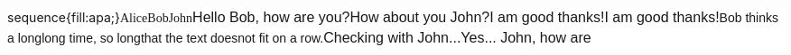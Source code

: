 sequence{fill:apa;}</style><g></g><g><line id="actor1239" x1="75" y1="5" x2="75" y2="520" class="actor-line" stroke-width="0.5px" stroke="#999"></line><rect x="0" y="0" fill="#eaeaea" stroke="#666" width="150" height="65" rx="3" ry="3" class="actor"></rect><text x="75" y="32.5" dominant-baseline="central" alignment-baseline="central" class="actor" style="text-anchor: middle; font-size: 14px; font-weight: 400; font-family: Open-Sans, &quot;sans-serif&quot;;"><tspan x="75" dy="0">Alice</tspan></text></g><g><line id="actor13410" x1="318" y1="5" x2="318" y2="520" class="actor-line" stroke-width="0.5px" stroke="#999"></line><rect x="243" y="0" fill="#eaeaea" stroke="#666" width="150" height="65" rx="3" ry="3" class="actor"></rect><text x="318" y="32.5" dominant-baseline="central" alignment-baseline="central" class="actor" style="text-anchor: middle; font-size: 14px; font-weight: 400; font-family: Open-Sans, &quot;sans-serif&quot;;"><tspan x="318" dy="0">Bob</tspan></text></g><g><line id="actor5114" x1="540" y1="5" x2="540" y2="520" class="actor-line" stroke-width="0.5px" stroke="#999"></line><rect x="465" y="0" fill="#eaeaea" stroke="#666" width="150" height="65" rx="3" ry="3" class="actor"></rect><text x="540" y="32.5" dominant-baseline="central" alignment-baseline="central" class="actor" style="text-anchor: middle; font-size: 14px; font-weight: 400; font-family: Open-Sans, &quot;sans-serif&quot;;"><tspan x="540" dy="0">John</tspan></text></g><defs><marker id="arrowhead" refX="9" refY="5" markerUnits="userSpaceOnUse" markerWidth="12" markerHeight="12" orient="auto"><path d="M 0 0 L 10 5 L 0 10 z"></path></marker></defs><defs><marker id="crosshead" markerWidth="15" markerHeight="8" orient="auto" refX="16" refY="4"><path fill="black" stroke="#000000" stroke-width="1px" d="M 9,2 V 6 L16,4 Z" style="stroke-dasharray: 0, 0;"></path><path fill="none" stroke="#000000" stroke-width="1px" d="M 0,1 L 6,7 M 6,1 L 0,7" style="stroke-dasharray: 0, 0;"></path></marker></defs><defs><marker id="filled-head" refX="18" refY="7" markerWidth="20" markerHeight="28" orient="auto"><path d="M 18,7 L9,13 L14,7 L9,1 Z"></path></marker></defs><defs><marker id="sequencenumber" refX="15" refY="15" markerWidth="60" markerHeight="40" orient="auto"><circle cx="15" cy="15" r="6"></circle></marker></defs><text x="197" y="80" text-anchor="middle" dominant-baseline="middle" alignment-baseline="middle" class="messageText" dy="1em" style="font-family: &quot;trebuchet ms&quot;, verdana, arial, sans-serif; font-size: 16px; font-weight: 400;">Hello Bob, how are you?</text><line x1="75" y1="111" x2="318" y2="111" class="messageLine0" stroke-width="2" stroke="none" marker-end="url(#arrowhead)" style="fill: none;"></line><text x="429" y="126" text-anchor="middle" dominant-baseline="middle" alignment-baseline="middle" class="messageText" dy="1em" style="font-family: &quot;trebuchet ms&quot;, verdana, arial, sans-serif; font-size: 16px; font-weight: 400;">How about you John?</text><line x1="318" y1="157" x2="540" y2="157" class="messageLine1" stroke-width="2" stroke="none" marker-end="url(#arrowhead)" style="stroke-dasharray: 3, 3; fill: none;"></line><text x="197" y="172" text-anchor="middle" dominant-baseline="middle" alignment-baseline="middle" class="messageText" dy="1em" style="font-family: &quot;trebuchet ms&quot;, verdana, arial, sans-serif; font-size: 16px; font-weight: 400;">I am good thanks!</text><line x1="318" y1="203" x2="75" y2="203" class="messageLine1" stroke-width="2" stroke="none" marker-end="url(#crosshead)" style="stroke-dasharray: 3, 3; fill: none;"></line><text x="429" y="218" text-anchor="middle" dominant-baseline="middle" alignment-baseline="middle" class="messageText" dy="1em" style="font-family: &quot;trebuchet ms&quot;, verdana, arial, sans-serif; font-size: 16px; font-weight: 400;">I am good thanks!</text><line x1="318" y1="249" x2="540" y2="249" class="messageLine0" stroke-width="2" stroke="none" marker-end="url(#crosshead)" style="fill: none;"></line><g><rect x="565" y="259" fill="#EDF2AE" stroke="#666" width="150" height="84" rx="0" ry="0" class="note"></rect><text x="640" y="264" text-anchor="middle" dominant-baseline="middle" alignment-baseline="middle" class="noteText" dy="1em" style="font-family: &quot;trebuchet ms&quot;, verdana, arial, sans-serif; font-size: 14px; font-weight: 400;"><tspan x="640">Bob thinks a long</tspan></text><text x="640" y="280" text-anchor="middle" dominant-baseline="middle" alignment-baseline="middle" class="noteText" dy="1em" style="font-family: &quot;trebuchet ms&quot;, verdana, arial, sans-serif; font-size: 14px; font-weight: 400;"><tspan x="640">long time, so long</tspan></text><text x="640" y="296" text-anchor="middle" dominant-baseline="middle" alignment-baseline="middle" class="noteText" dy="1em" style="font-family: &quot;trebuchet ms&quot;, verdana, arial, sans-serif; font-size: 14px; font-weight: 400;"><tspan x="640">that the text does</tspan></text><text x="640" y="312" text-anchor="middle" dominant-baseline="middle" alignment-baseline="middle" class="noteText" dy="1em" style="font-family: &quot;trebuchet ms&quot;, verdana, arial, sans-serif; font-size: 14px; font-weight: 400;"><tspan x="640">not fit on a row.</tspan></text></g><text x="197" y="358" text-anchor="middle" dominant-baseline="middle" alignment-baseline="middle" class="messageText" dy="1em" style="font-family: &quot;trebuchet ms&quot;, verdana, arial, sans-serif; font-size: 16px; font-weight: 400;">Checking with John...</text><line x1="318" y1="389" x2="75" y2="389" class="messageLine1" stroke-width="2" stroke="none" style="stroke-dasharray: 3, 3; fill: none;"></line><text x="308" y="404" text-anchor="middle" dominant-baseline="middle" alignment-baseline="middle" class="messageText" dy="1em" style="font-family: &quot;trebuchet ms&quot;, verdana, arial, sans-serif; font-size: 16px; font-weight: 400;">Yes... John, how are